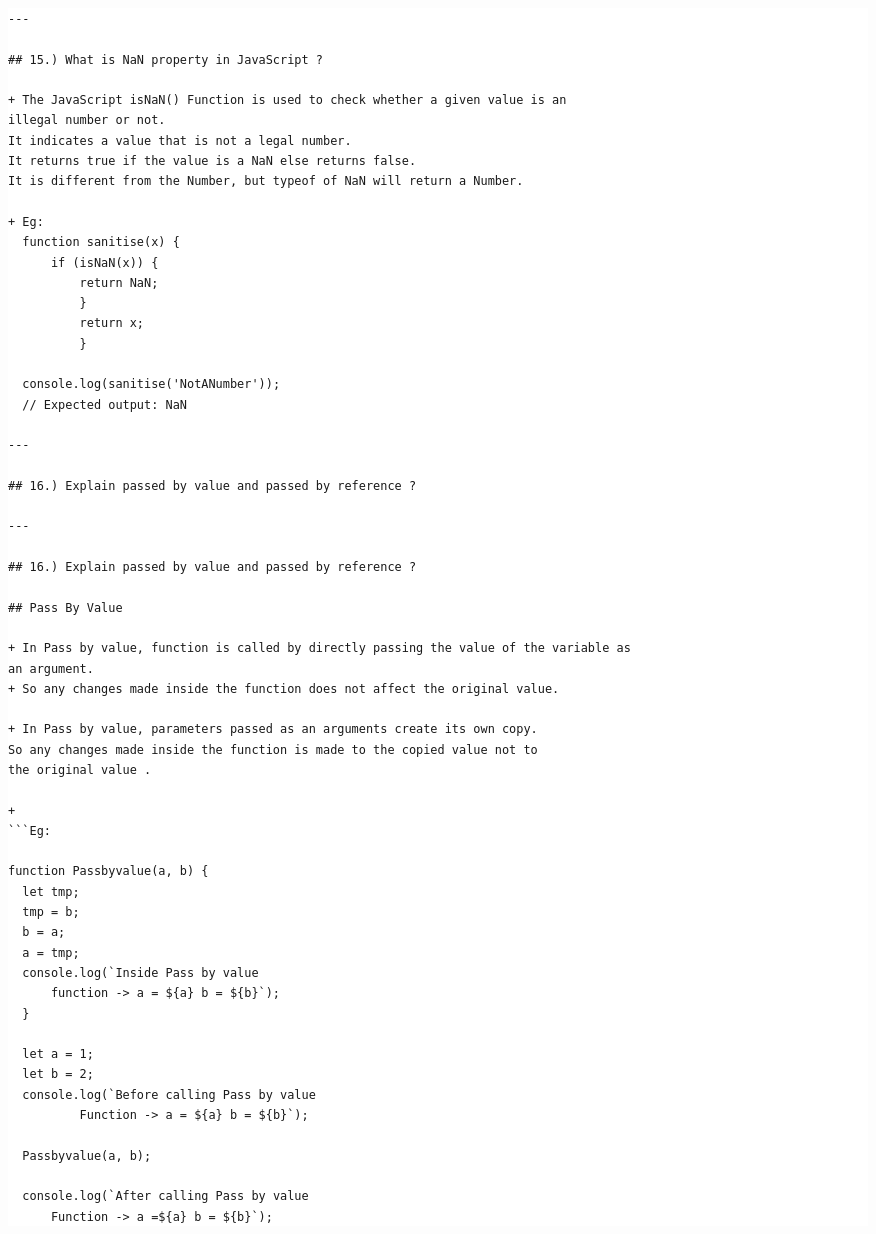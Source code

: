   ``` 
---

## 15.) What is NaN property in JavaScript ?

+ The JavaScript isNaN() Function is used to check whether a given value is an 
  illegal number or not. 
  It indicates a value that is not a legal number.
  It returns true if the value is a NaN else returns false. 
  It is different from the Number, but typeof of NaN will return a Number.

+ Eg: 
    function sanitise(x) {
        if (isNaN(x)) {
            return NaN;
            }
            return x;
            }

    console.log(sanitise('NotANumber'));
    // Expected output: NaN

---

## 16.) Explain passed by value and passed by reference ?

---

## 16.) Explain passed by value and passed by reference ?

## Pass By Value

+ In Pass by value, function is called by directly passing the value of the variable as 
  an argument. 
+ So any changes made inside the function does not affect the original value.

+ In Pass by value, parameters passed as an arguments create its own copy. 
  So any changes made inside the function is made to the copied value not to 
  the original value .

+ 
```Eg:
        
function Passbyvalue(a, b) {
    let tmp;
    tmp = b;
    b = a;
    a = tmp;
    console.log(`Inside Pass by value
        function -> a = ${a} b = ${b}`);
    }
 
    let a = 1;
    let b = 2;
    console.log(`Before calling Pass by value
            Function -> a = ${a} b = ${b}`);
    
    Passbyvalue(a, b);
    
    console.log(`After calling Pass by value
        Function -> a =${a} b = ${b}`);
```
